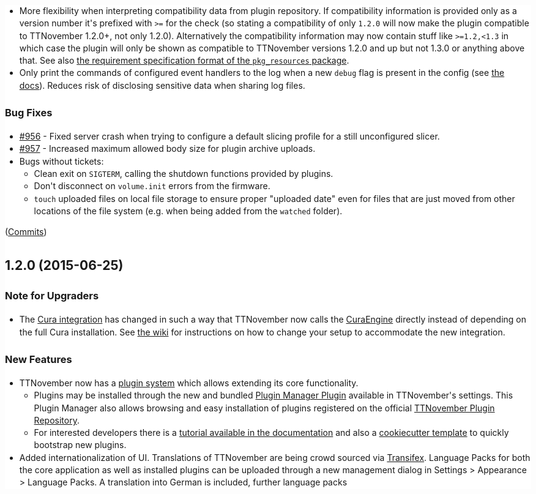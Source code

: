 * More flexibility when interpreting compatibility data from plugin repository. If compatibility information is provided
  only as a version number it's prefixed with `>=` for the check (so stating a compatibility of only
  `1.2.0` will now make the plugin compatible to TTNovember 1.2.0+, not only 1.2.0). Alternatively the compatibility
  information may now contain stuff like `>=1.2,<1.3` in which case the plugin will only be shown as compatible
  to TTNovember versions 1.2.0 and up but not 1.3.0 or anything above that. See also
  [the requirement specification format of the `pkg_resources` package](https://pythonhosted.org/setuptools/pkg_resources.html#requirements-parsing).
* Only print the commands of configured event handlers to the log when a new `debug` flag is present in the config
  (see [the docs](http://docs.octoprint.org/en/master/configuration/config_yaml.html#events)). Reduces risk of disclosing sensitive data when sharing log files.

### Bug Fixes

* [#956](https://github.com/foosel/TTNovember/issues/956) - Fixed server crash when trying to configure a default
  slicing profile for a still unconfigured slicer.
* [#957](https://github.com/foosel/TTNovember/issues/957) - Increased maximum allowed body size for plugin archive uploads.
* Bugs without tickets:
  * Clean exit on `SIGTERM`, calling the shutdown functions provided by plugins.
  * Don't disconnect on `volume.init` errors from the firmware.
  * `touch` uploaded files on local file storage to ensure proper "uploaded date" even for files that are just moved
    from other locations of the file system (e.g. when being added from the `watched` folder).

([Commits](https://github.com/foosel/TTNovember/compare/1.2.0...1.2.1))

## 1.2.0 (2015-06-25)

### Note for Upgraders

  * The [Cura integration](https://github.com/daid/Cura) has changed in such a way that TTNovember now calls the
    [CuraEngine](https://github.com/Ultimaker/CuraEngine) directly instead of depending on the full Cura installation. See
    [the wiki](https://github.com/foosel/TTNovember/wiki/Plugin:-Cura) for instructions on how to change your setup to
    accommodate the new integration.

### New Features

* TTNovember now has a [plugin system](http://docs.octoprint.org/en/master/plugins/index.html) which allows extending its
  core functionality.
  * Plugins may be installed through the new and bundled [Plugin Manager Plugin](https://github.com/foosel/TTNovember/wiki/Plugin:-Plugin-Manager)
    available in TTNovember's settings. This Plugin Manager also allows browsing and easy installation of plugins
    registered on the official [TTNovember Plugin Repository](http://plugins.octoprint.org).
  * For interested developers there is a [tutorial available in the documentation](http://docs.octoprint.org/en/master/plugins/gettingstarted.html)
    and also a [cookiecutter template](https://github.com/TTNovember/cookiecutter-octoprint-plugin) to quickly bootstrap
    new plugins.
* Added internationalization of UI. Translations of TTNovember are being crowd sourced via [Transifex](https://www.transifex.com/projects/p/octoprint/).
  Language Packs for both the core application as well as installed plugins can be uploaded through a new management
  dialog in Settings > Appearance > Language Packs. A translation into German is included, further language packs